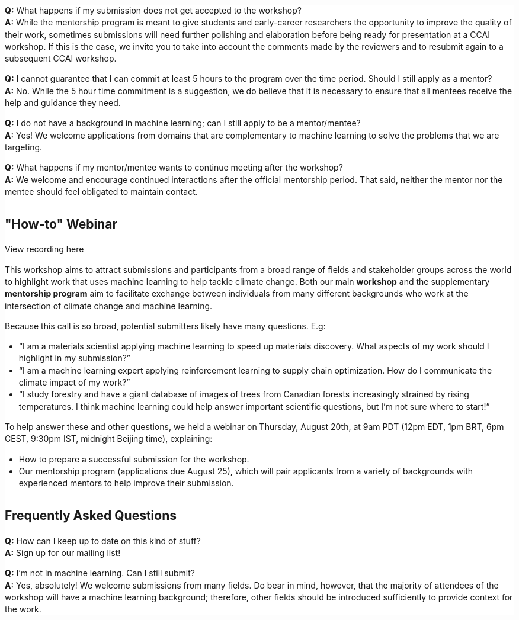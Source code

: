 **Q:** What happens if my submission does not get accepted to the workshop?<br>
**A:** While the mentorship program is meant to give students and early-career researchers the opportunity to improve the quality of their work, sometimes submissions will need further polishing and elaboration before being ready for presentation at a CCAI workshop. If this is the case, we invite you to take into account the comments made by the reviewers and to resubmit again to a subsequent CCAI workshop.

**Q:** I cannot guarantee that I can commit at least 5 hours to the program over the time period. Should I still apply as a mentor?<br>
**A:** No. While the 5 hour time commitment is a suggestion, we do believe that it is necessary to ensure that all mentees receive the help and guidance they need.

**Q:** I do not have a background in machine learning; can I still apply to be a mentor/mentee?<br>
**A:** Yes! We welcome applications from domains that are complementary to machine learning to solve the problems that we are targeting.

**Q:** What happens if my mentor/mentee wants to continue meeting after the workshop?<br>
**A:** We welcome and encourage continued interactions after the official mentorship period. That said, neither the mentor nor the mentee should feel obligated to maintain contact.

## "How-to" Webinar

View recording [here](https://www.youtube.com/watch?v=prDI7Oy-VMM)

This workshop aims to attract submissions and participants from a broad range of fields and stakeholder groups across the world to highlight work that uses machine learning to help tackle climate change. Both our main <b>workshop</b> and the supplementary <b>mentorship program</b> aim to facilitate exchange between individuals from many different backgrounds who work at the intersection of climate change and machine learning.

Because this call is so broad, potential submitters likely have many questions. E.g: 
* “I am a materials scientist applying machine learning to speed up materials discovery. What aspects of my work should I highlight in my submission?”
* “I am a machine learning expert applying reinforcement learning to supply chain optimization. How do I communicate the climate impact of my work?”
* “I study forestry and have a giant database of images of trees from Canadian forests increasingly strained by rising temperatures. I think machine learning could help answer important scientific questions, but I’m not sure where to start!”

To help answer these and other questions, we held a webinar on Thursday, August 20th, at 9am PDT (12pm EDT, 1pm BRT, 6pm CEST, 9:30pm IST, midnight Beijing time), explaining:

* How to prepare a successful submission for the workshop.
* Our mentorship program (applications due August 25), which will pair applicants from a variety of backgrounds with experienced mentors to help improve their submission.



## Frequently Asked Questions

**Q:** How can I keep up to date on this kind of stuff?<br>
**A:** Sign up for our [mailing list](https://www.climatechange.ai/mailing_list.html)!

**Q:** I’m not in machine learning. Can I still submit?<br>
**A:** Yes, absolutely!  We welcome submissions from many fields. Do bear in mind, however, that the majority of attendees of the workshop will have a machine learning background; therefore, other fields should be introduced sufficiently to provide context for the work.

